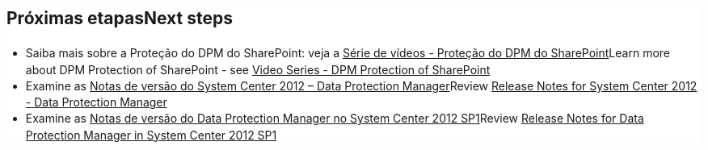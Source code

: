 ## <a name="next-steps"></a><span data-ttu-id="8b5ab-282">Próximas etapas</span><span class="sxs-lookup"><span data-stu-id="8b5ab-282">Next steps</span></span>
* <span data-ttu-id="8b5ab-283">Saiba mais sobre a Proteção do DPM do SharePoint: veja a [Série de vídeos - Proteção do DPM do SharePoint](http://channel9.msdn.com/Series/Azure-Backup/Microsoft-SCDPM-Protection-of-SharePoint-1-of-2-How-to-create-a-SharePoint-Protection-Group)</span><span class="sxs-lookup"><span data-stu-id="8b5ab-283">Learn more about DPM Protection of SharePoint - see [Video Series - DPM Protection of SharePoint](http://channel9.msdn.com/Series/Azure-Backup/Microsoft-SCDPM-Protection-of-SharePoint-1-of-2-How-to-create-a-SharePoint-Protection-Group)</span></span>
* <span data-ttu-id="8b5ab-284">Examine as [Notas de versão do System Center 2012 – Data Protection Manager](https://technet.microsoft.com/library/jj860415.aspx)</span><span class="sxs-lookup"><span data-stu-id="8b5ab-284">Review [Release Notes for System Center 2012 - Data Protection Manager](https://technet.microsoft.com/library/jj860415.aspx)</span></span>
* <span data-ttu-id="8b5ab-285">Examine as [Notas de versão do Data Protection Manager no System Center 2012 SP1](https://technet.microsoft.com/library/jj860394.aspx)</span><span class="sxs-lookup"><span data-stu-id="8b5ab-285">Review [Release Notes for Data Protection Manager in System Center 2012 SP1](https://technet.microsoft.com/library/jj860394.aspx)</span></span>

